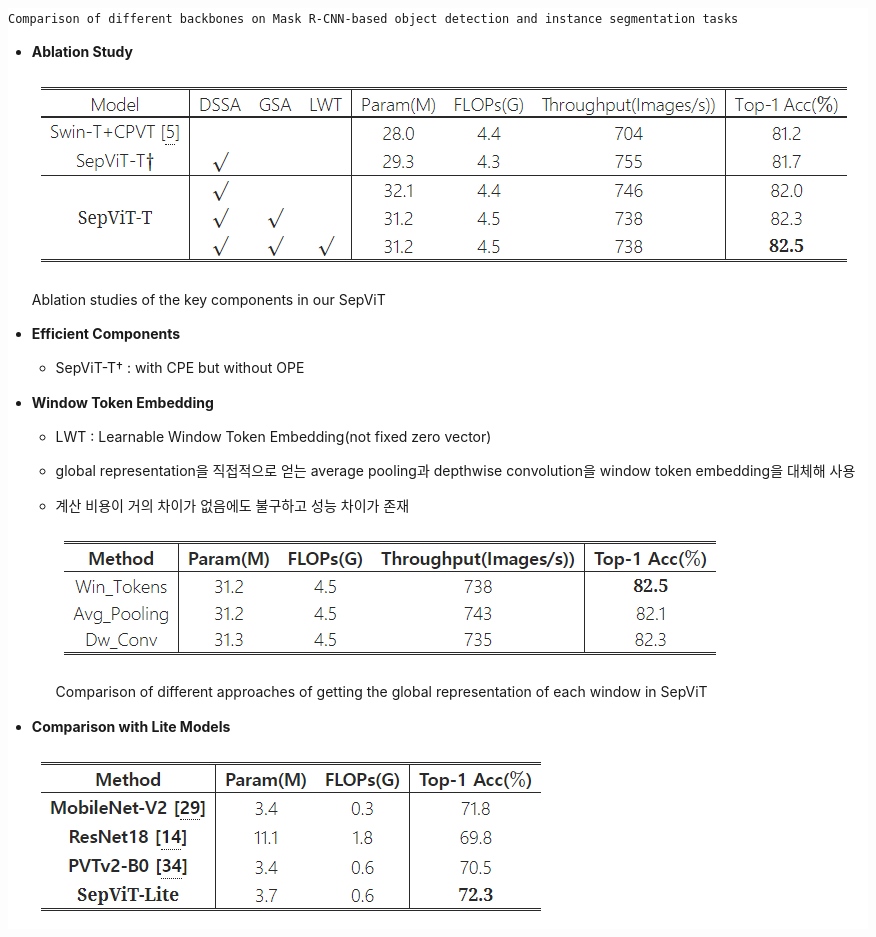 
    Comparison of different backbones on Mask R-CNN-based object detection and instance segmentation tasks

- **Ablation Study**

    ![Ablation studies of the key components in our SepViT](imgs/07_20.png)

    Ablation studies of the key components in our SepViT

- **Efficient Components**

    - SepViT-T$\dagger$ : with CPE but without OPE

- **Window Token Embedding**

    - LWT : Learnable Window Token Embedding(not fixed zero vector)
    - global representation을 직접적으로 얻는 average pooling과 depthwise convolution을 window token embedding을 대체해 사용
    - 계산 비용이 거의 차이가 없음에도 불구하고 성능 차이가 존재
        
        ![Comparison of different approaches of getting the global representation of each window in SepViT](imgs/07_21.png)
        
        Comparison of different approaches of getting the global representation of each window in SepViT
    

- **Comparison with Lite Models**

    ![Comparison of lite models on ImageNet-1K classification](imgs/07_22.png)
